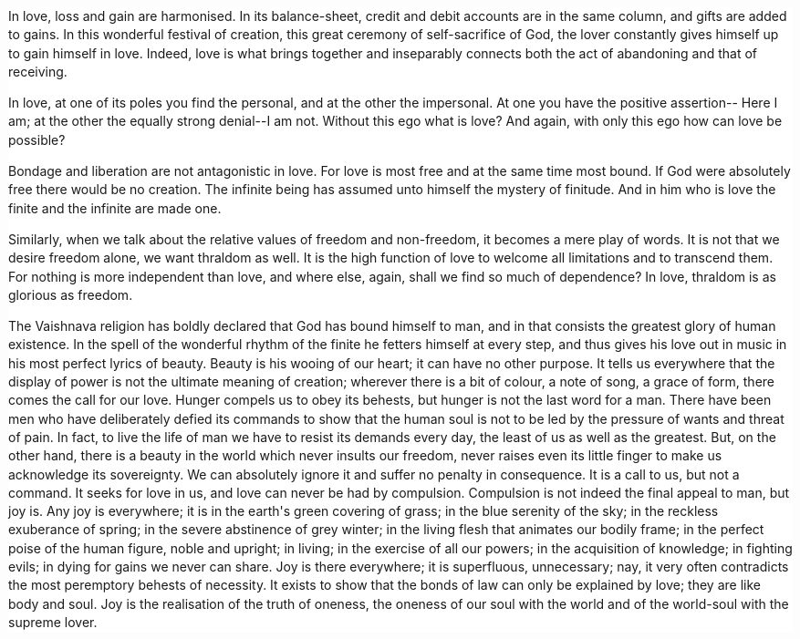 In love, loss and gain are harmonised. In its balance-sheet, credit and debit accounts are in the same column, and gifts are added to gains. In this wonderful festival of creation, this great ceremony of self-sacrifice of God, the lover constantly gives himself up to gain himself in love. Indeed, love is what brings together and inseparably connects both the act of abandoning and that of receiving.

In love, at one of its poles you find the personal, and at the other the impersonal. At one you have the positive assertion-- Here I am; at the other the equally strong denial--I am not. Without this ego what is love? And again, with only this ego how can love be possible?

Bondage and liberation are not antagonistic in love. For love is most free and at the same time most bound. If God were absolutely free there would be no creation. The infinite being has assumed unto himself the mystery of finitude. And in him who is love the finite and the infinite are made one.

Similarly, when we talk about the relative values of freedom and non-freedom, it becomes a mere play of words. It is not that we desire freedom alone, we want thraldom as well. It is the high function of love to welcome all limitations and to transcend them. For nothing is more independent than love, and where else, again, shall we find so much of dependence? In love, thraldom is as glorious as freedom.

The Vaishnava religion has boldly declared that God has bound himself to man, and in that consists the greatest glory of human existence. In the spell of the wonderful rhythm of the finite he fetters himself at every step, and thus gives his love out in music in his most perfect lyrics of beauty. Beauty is his wooing of our heart; it can have no other purpose. It tells us everywhere that the display of power is not the ultimate meaning of creation; wherever there is a bit of colour, a note of song, a grace of form, there comes the call for our love. Hunger compels us to obey its behests, but hunger is not the last word for a man. There have been men who have deliberately defied its commands to show that the human soul is not to be led by the pressure of wants and threat of pain. In fact, to live the life of man we have to resist its demands every day, the least of us as well as the greatest. But, on the other hand, there is a beauty in the world which never insults our freedom, never raises even its little finger to make us acknowledge its sovereignty. We can absolutely ignore it and suffer no penalty in consequence. It is a call to us, but not a command. It seeks for love in us, and love can never be had by compulsion. Compulsion is not indeed the final appeal to man, but joy is. Any joy is everywhere; it is in the earth's green covering of grass; in the blue serenity of the sky; in the reckless exuberance of spring; in the severe abstinence of grey winter; in the living flesh that animates our bodily frame; in the perfect poise of the human figure, noble and upright; in living; in the exercise of all our powers; in the acquisition of knowledge; in fighting evils; in dying for gains we never can share. Joy is there everywhere; it is superfluous, unnecessary; nay, it very often contradicts the most peremptory behests of necessity. It exists to show that the bonds of law can only be explained by love; they are like body and soul. Joy is the realisation of the truth of oneness, the oneness of our soul with the world and of the world-soul with the supreme lover. 
